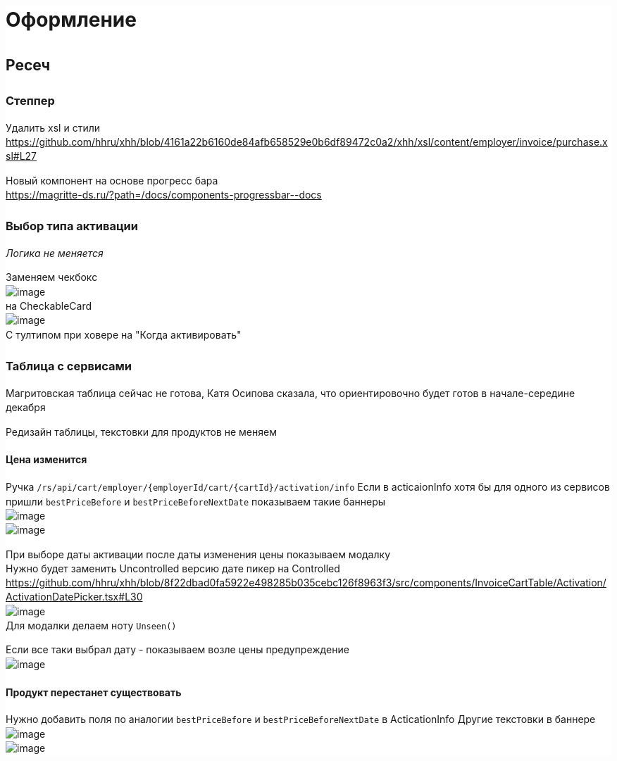 # Оформление
## Ресеч

### Степпер
Удалить xsl и стили  
https://github.com/hhru/xhh/blob/4161a22b6160de84afb658529e0b6df89472c0a2/xhh/xsl/content/employer/invoice/purchase.xsl#L27  

Новый компонент на основе прогресс бара  
https://magritte-ds.ru/?path=/docs/components-progressbar--docs

### Выбор типа активации
*Логика не меняется*

Заменяем чекбокс  
<img width="259" alt="image" src="https://github.com/user-attachments/assets/19a9e932-f7bb-4b42-939b-370b16f7adb5">  
на CheckableCard  
<img width="475" alt="image" src="https://github.com/user-attachments/assets/7ff10084-c98e-4187-8dc7-111eb8190765">  
С тултипом при ховере на "Когда активировать"

### Таблица с сервисами
Магритовская таблица сейчас не готова, Катя Осипова сказала, что ориентировочно будет готов в начале-середине декабря  

Редизайн таблицы, текстовки для продуктов не меняем

#### Цена изменится 
Ручка `/rs/api/cart/employer/{employerId/cart/{cartId}/activation/info`
Если в acticaionInfo хотя бы для одного из сервисов пришли `bestPriceBefore` и `bestPriceBeforeNextDate` показываем такие баннеры  
<img width="567" alt="image" src="https://github.com/user-attachments/assets/cc870bae-0a80-462e-89aa-b498e74848b3">  
<img width="766" alt="image" src="https://github.com/user-attachments/assets/a3f1b637-1b41-460d-8bdd-a4e420f9a5ec">

При выборе даты активации после даты изменения цены показываем модалку  
Нужно будет заменить Uncontrolled версию дате пикер на Controlled  
https://github.com/hhru/xhh/blob/8f22dbad0fa5922e498285b035cebc126f8963f3/src/components/InvoiceCartTable/Activation/ActivationDatePicker.tsx#L30  
<img width="356" alt="image" src="https://github.com/user-attachments/assets/688fd11d-a7f9-4324-b2dd-ab2b22f5dd6d">  
Для модалки делаем ноту `Unseen()`  

Если все таки выбрал дату - показываем возле цены предупреждение  
<img width="104" alt="image" src="https://github.com/user-attachments/assets/64575d5c-590d-4d04-a156-a678f8419389">  

#### Продукт перестанет существовать 
Нужно добавить поля по аналогии `bestPriceBefore` и `bestPriceBeforeNextDate` в ActicationInfo
Другие текстовки в баннере
<img width="685" alt="image" src="https://github.com/user-attachments/assets/f39c0735-7f7a-4cd8-b968-4ce3a24ccc6d">  
<img width="690" alt="image" src="https://github.com/user-attachments/assets/a74bc237-6107-4659-a269-4d7062343510">  
